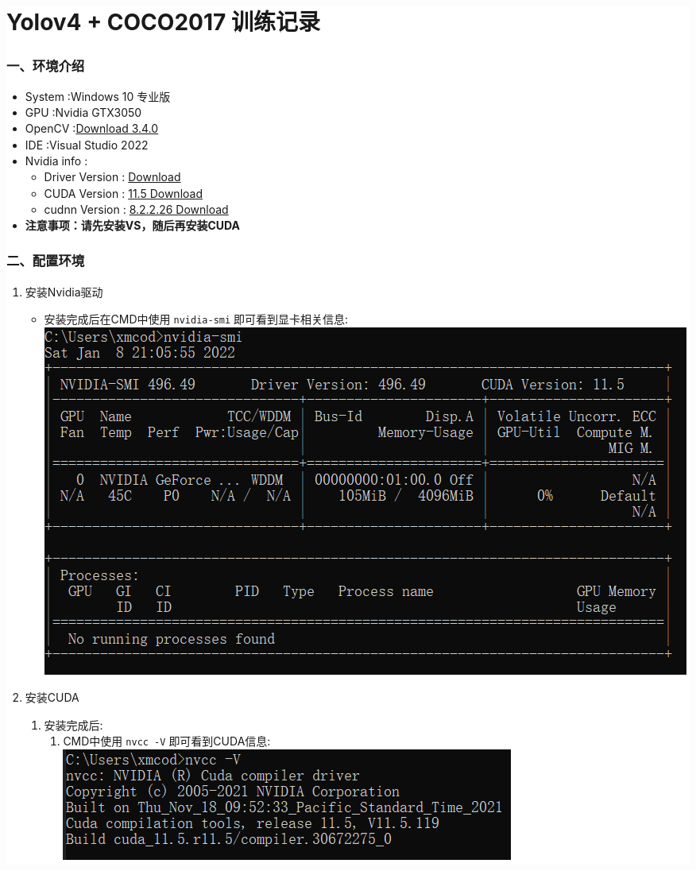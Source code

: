 # Yolov4 + COCO2017 训练记录

### 一、环境介绍
+   System      :Windows 10 专业版
+   GPU         :Nvidia GTX3050
+   OpenCV      :[Download 3.4.0](https://udomain.dl.sourceforge.net/project/opencvlibrary/opencv-win/3.4.0/opencv-3.4.0-vc14_vc15.exe)
+   IDE         :Visual Studio 2022
+   Nvidia info :
    +   Driver Version  : [Download](https://www.nvidia.cn/Download/index.aspx?lang=cn)
    +   CUDA Version    : [11.5 Download](https://developer.download.nvidia.com/compute/cuda/11.5.1/local_installers/cuda_11.5.1_496.13_windows.exe)
    +   cudnn Version   : [8.2.2.26 Download](https://developer.nvidia.com/compute/machine-learning/cudnn/secure/8.2.2/11.4_07062021/cudnn-11.4-windows-x64-v8.2.2.26.zip)
+  **注意事项：请先安装VS，随后再安装CUDA**

### 二、配置环境
1.  安装Nvidia驱动
    +   安装完成后在CMD中使用 `nvidia-smi` 即可看到显卡相关信息:  
        ![nvidia-smi-show](./image/nvidia-smi-show.png)

2.  安装CUDA
    1.  安装完成后:
        1.  CMD中使用 `nvcc -V` 即可看到CUDA信息:  
            ![cuda-show-1](./image/cuda-show-1.png)
